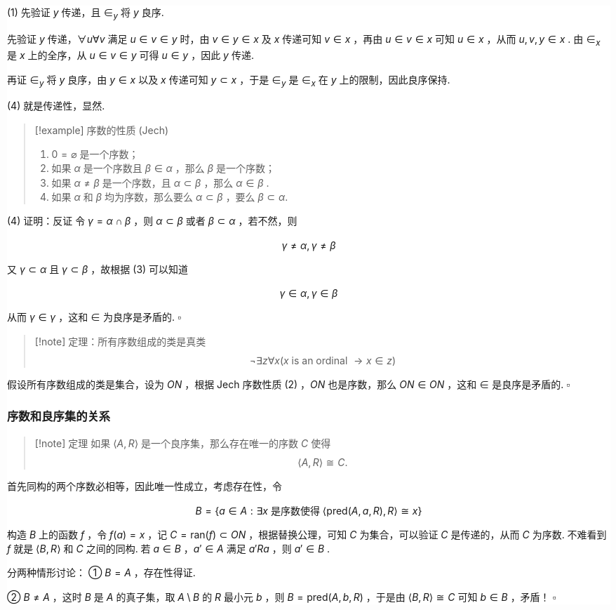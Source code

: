 (1) 先验证 $y$ 传递，且 $\in_y$ 将 $y$ 良序.

先验证 $y$ 传递，$\forall u\forall v$ 满足 $u\in v\in y$ 时，由 $v\in y\in x$ 及 $x$ 传递可知 $v\in x$ ，再由 $u\in v\in x$ 可知 $u\in x$ ，从而 $u,v,y\in x$ .  由 $\in_x$ 是 $x$ 上的全序，从 $u\in v\in y$ 可得 $u\in y$ ，因此 $y$ 传递.

再证 $\in_y$ 将 $y$ 良序，由 $y\in x$ 以及 $x$ 传递可知 $y\subset x$ ，于是 $\in_y$ 是 $\in_x$ 在 $y$ 上的限制，因此良序保持.



(4) 就是传递性，显然.

> [!example] 序数的性质 (Jech)
>
> 1.  $0=\varnothing$ 是一个序数；
> 2.  如果 $\alpha$ 是一个序数且 $\beta \in \alpha$ ，那么 $\beta$ 是一个序数；
> 3.  如果 $\alpha \neq \beta$ 是一个序数，且 $\alpha \subset \beta$ ，那么 $\alpha\in \beta$ .
> 4.  如果 $\alpha$ 和 $\beta$ 均为序数，那么要么 $\alpha \subset \beta$ ，要么 $\beta \subset \alpha$.

(4) 证明：反证
令 $\gamma = \alpha\cap \beta$ ，则 $\alpha \subset \beta$ 或者 $\beta \subset \alpha$ ，若不然，则

$$
\gamma \neq \alpha, \gamma \neq \beta
$$

又 $\gamma \subset \alpha$ 且 $\gamma \subset \beta$ ，故根据 (3) 可以知道

$$
\gamma\in \alpha, \gamma \in \beta
$$

从而 $\gamma \in \gamma$ ，这和 $\in$ 为良序是矛盾的. $\square$

> [!note] 定理：所有序数组成的类是真类
> $$ \neg \exists z\forall x (x\text{ is an ordinal }\to x\in z) $$

假设所有序数组成的类是集合，设为 $ON$ ，根据 Jech 序数性质 (2) ，$ON$ 也是序数，那么 $ON \in ON$ ，这和 $\in$ 是良序是矛盾的. $\square$

### 序数和良序集的关系

> [!note] 定理
> 如果 $\left\langle A,R \right\rangle$ 是一个良序集，那么存在唯一的序数 $C$ 使得
> $$ \left\langle A,R \right\rangle\cong C. $$

首先同构的两个序数必相等，因此唯一性成立，考虑存在性，令

$$
B = \left\lbrace a\in A : \exists x \text{ 是序数使得 } \left\langle \mathrm{pred}(A,a,R),R \right\rangle\cong x \right\rbrace
$$

构造 $B$ 上的函数 $f$ ，令 $f(a)= x$ ，记 $C = \mathrm{ran}(f) \subset ON$ ，根据替换公理，可知 $C$ 为集合，可以验证 $C$ 是传递的，从而 $C$ 为序数. 不难看到 $f$ 就是 $\left\langle B,R \right\rangle$ 和 $C$ 之间的同构. 若 $a\in B$ ，$a'\in A$ 满足 $a' R a$ ，则 $a' \in B$ . 

分两种情形讨论：
➀ $B=A$ ，存在性得证.

➁ $B \neq A$ ，这时 $B$ 是 $A$ 的真子集，取 $A \setminus B$ 的 $R$ 最小元 $b$ ，则 $B = \mathrm{pred}(A,b,R)$ ，于是由 $\left\langle B,R \right\rangle \cong C$ 可知 $b\in B$ ，矛盾！ $\square$
